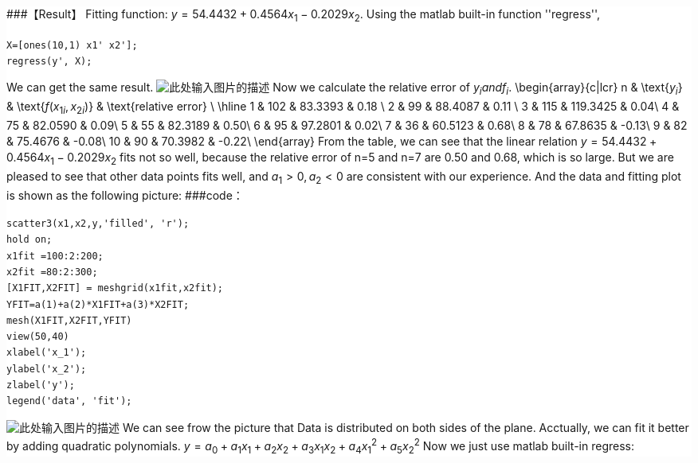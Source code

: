 

###【Result】
Fitting function: $y=54.4432+0.4564x_1-0.2029x_2$.
Using the matlab built-in function ''regress'', 

    X=[ones(10,1) x1' x2'];
    regress(y', X);

We can get the same result.
![此处输入图片的描述][2]
Now we calculate the relative error of $y_i and f_i$.
\begin{array}{c|lcr}
n & \text{$y_i$} & \text{$f(x_{1i},x_{2i})$} & \text{relative error} \\
\hline
1 & 102 & 83.3393 & 0.18 \\
2 & 99 & 88.4087 & 0.11 \\
3 & 115 & 119.3425 & 0.04\\
4 & 75 & 82.0590 & 0.09\\
5 & 55 & 82.3189 & 0.50\\
6 & 95 & 97.2801 & 0.02\\
7 & 36 & 60.5123 & 0.68\\
8 & 78 & 67.8635 & -0.13\\
9 & 82 & 75.4676 & -0.08\\
10 & 90 & 70.3982 & -0.22\\
\end{array}
From the table, we can see that the linear relation  $y=54.4432+0.4564x_1-0.2029x_2$
fits not so well, because the relative error of n=5 and n=7 are 0.50 and 0.68, which is so large. But we are pleased to see that other data points fits well, and $a_1>0, a_2<0$  are consistent with our experience.
And the data and fitting plot is shown as the following picture:
###code：

    scatter3(x1,x2,y,'filled', 'r');  
    hold on;    
    x1fit =100:2:200;   
    x2fit =80:2:300;  
    [X1FIT,X2FIT] = meshgrid(x1fit,x2fit);  
    YFIT=a(1)+a(2)*X1FIT+a(3)*X2FIT;    
    mesh(X1FIT,X2FIT,YFIT) 
    view(50,40)  
    xlabel('x_1');
    ylabel('x_2'); 
    zlabel('y');
    legend('data', 'fit');


![此处输入图片的描述][3]
We can see frow the picture that Data is distributed on both sides of the plane. Acctually, we can fit it better by adding quadratic polynomials.
$y=a_0+a_1x_1+a_2x_2+a_3x_1x_2+a_4x_1^2+a_5x_2^2$
Now we just use matlab built-in regress:


  [1]: https://github.com/lyon182/computationalphysics_sjtu515072910019/raw/master/Assignment3/pictures/4-1.png
  [2]: https://github.com/lyon182/computationalphysics_sjtu515072910019/raw/master/Assignment3/pictures/5-1.png
  [3]: https://github.com/lyon182/computationalphysics_sjtu515072910019/raw/master/Assignment3/pictures/5-2.png
  [4]: https://github.com/lyon182/computationalphysics_sjtu515072910019/raw/master/Assignment3/pictures/5-3.png
  [5]: https://github.com/lyon182/computationalphysics_sjtu515072910019/raw/master/Assignment3/pictures/5-4.png
  [6]: https://github.com/lyon182/computationalphysics_sjtu515072910019/raw/master/Assignment3/pictures/5-5.png